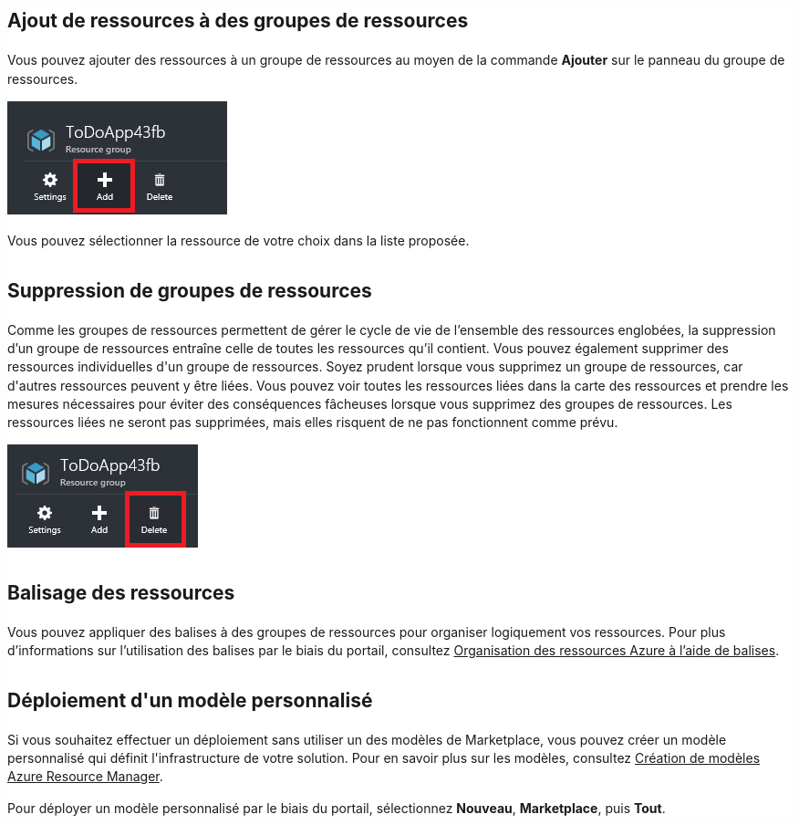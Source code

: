 ## Ajout de ressources à des groupes de ressources

Vous pouvez ajouter des ressources à un groupe de ressources au moyen de la commande **Ajouter** sur le panneau du groupe de ressources.

![ajouter une ressource](./media/resource-group-portal/add-resource.png)

Vous pouvez sélectionner la ressource de votre choix dans la liste proposée.

## Suppression de groupes de ressources

Comme les groupes de ressources permettent de gérer le cycle de vie de l’ensemble des ressources englobées, la suppression d’un groupe de ressources entraîne celle de toutes les ressources qu’il contient. Vous pouvez également supprimer des ressources individuelles d'un groupe de ressources. Soyez prudent lorsque vous supprimez un groupe de ressources, car d'autres ressources peuvent y être liées. Vous pouvez voir toutes les ressources liées dans la carte des ressources et prendre les mesures nécessaires pour éviter des conséquences fâcheuses lorsque vous supprimez des groupes de ressources. Les ressources liées ne seront pas supprimées, mais elles risquent de ne pas fonctionnent comme prévu.

![supprimer un groupe](./media/resource-group-portal/delete-group.png)

## Balisage des ressources

Vous pouvez appliquer des balises à des groupes de ressources pour organiser logiquement vos ressources. Pour plus d’informations sur l’utilisation des balises par le biais du portail, consultez [Organisation des ressources Azure à l’aide de balises](../resource-group-using-tags.md).

## Déploiement d'un modèle personnalisé

Si vous souhaitez effectuer un déploiement sans utiliser un des modèles de Marketplace, vous pouvez créer un modèle personnalisé qui définit l'infrastructure de votre solution. Pour en savoir plus sur les modèles, consultez [Création de modèles Azure Resource Manager](../resource-group-authoring-templates.md).

Pour déployer un modèle personnalisé par le biais du portail, sélectionnez **Nouveau**, **Marketplace**, puis **Tout**.
